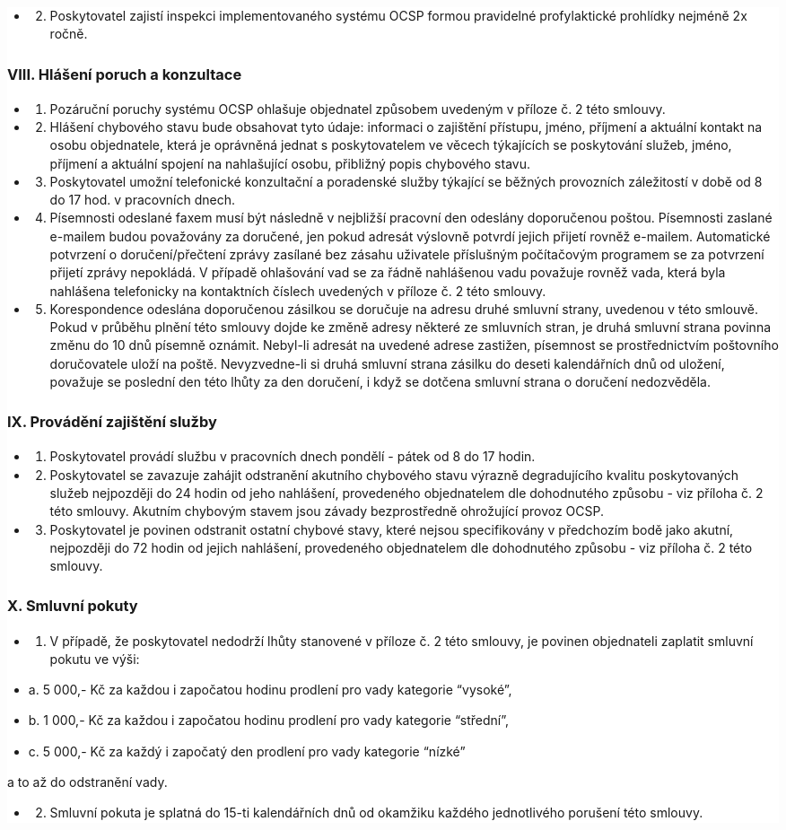 * 2. Poskytovatel zajistí inspekci implementovaného systému OCSP formou pravidelné profylaktické prohlídky nejméně 2x ročně.

### VIII. Hlášení poruch a konzultace

* 1. Pozáruční poruchy systému OCSP ohlašuje objednatel způsobem uvedeným v příloze č. 2 této smlouvy.

* 2. Hlášení chybového stavu bude obsahovat tyto údaje: informaci o zajištění přístupu, jméno, příjmení a aktuální kontakt na osobu objednatele, která je oprávněná jednat s poskytovatelem ve věcech týkajících se poskytování služeb, jméno, příjmení a aktuální spojení na nahlašující osobu, přibližný popis chybového stavu.

* 3. Poskytovatel umožní telefonické konzultační a poradenské služby týkající se běžných provozních záležitostí v době od 8 do 17 hod. v pracovních dnech.

* 4. Písemnosti odeslané faxem musí být následně v nejbližší pracovní den odeslány doporučenou poštou. Písemnosti zaslané e-mailem budou považovány za doručené, jen pokud adresát výslovně potvrdí jejich přijetí rovněž e-mailem. Automatické potvrzení o doručení/přečtení zprávy zasílané bez zásahu uživatele příslušným počítačovým programem se za potvrzení přijetí zprávy nepokládá. V případě ohlašování vad se za řádně nahlášenou vadu považuje rovněž vada, která byla nahlášena telefonicky na kontaktních číslech uvedených v příloze č. 2 této smlouvy.

* 5. Korespondence odeslána doporučenou zásilkou se doručuje na adresu druhé smluvní strany, uvedenou v této smlouvě. Pokud v průběhu plnění této smlouvy dojde ke změně adresy některé ze smluvních stran, je druhá smluvní strana povinna změnu do 10 dnů písemně oznámit. Nebyl-li adresát na uvedené adrese zastižen, písemnost se prostřednictvím poštovního doručovatele uloží na poště. Nevyzvedne-li si druhá smluvní strana zásilku do deseti kalendářních dnů od uložení, považuje se poslední den této lhůty za den doručení, i když se dotčena smluvní strana o doručení nedozvěděla.

### IX. Provádění zajištění služby

* 1. Poskytovatel provádí službu v pracovních dnech pondělí - pátek od 8 do 17 hodin. 

* 2. Poskytovatel se zavazuje zahájit odstranění akutního chybového stavu výrazně degradujícího kvalitu poskytovaných služeb nejpozději do 24 hodin od jeho nahlášení, provedeného objednatelem dle dohodnutého způsobu - viz příloha č. 2 této smlouvy. Akutním chybovým stavem jsou závady bezprostředně ohrožující provoz OCSP.

* 3. Poskytovatel je povinen odstranit ostatní chybové stavy, které nejsou specifikovány v předchozím bodě jako akutní, nejpozději do 72 hodin od jejich nahlášení, provedeného objednatelem dle dohodnutého způsobu - viz příloha č. 2 této smlouvy.

### X. Smluvní pokuty

* 1. V případě, že poskytovatel nedodrží lhůty stanovené v příloze č. 2 této smlouvy, je povinen objednateli zaplatit smluvní pokutu ve výši:

* a. 5 000,- Kč za každou i započatou hodinu prodlení pro vady kategorie “vysoké”,
* b. 1 000,- Kč za každou i započatou hodinu prodlení pro vady kategorie “střední”,
* c. 5 000,- Kč za každý i započatý den prodlení pro vady kategorie “nízké” 

a to až do odstranění vady.

* 2. Smluvní pokuta je splatná do 15-ti kalendářních dnů od okamžiku každého jednotlivého porušení této smlouvy.
